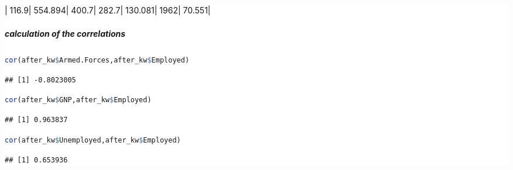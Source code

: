 |         116.9|  554.894|       400.7|         282.7|     130.081|  1962|    70.551|

##### calculation of the correlations

``` r
cor(after_kw$Armed.Forces,after_kw$Employed)
```

    ## [1] -0.8023005

``` r
cor(after_kw$GNP,after_kw$Employed)
```

    ## [1] 0.963837

``` r
cor(after_kw$Unemployed,after_kw$Employed)
```

    ## [1] 0.653936
